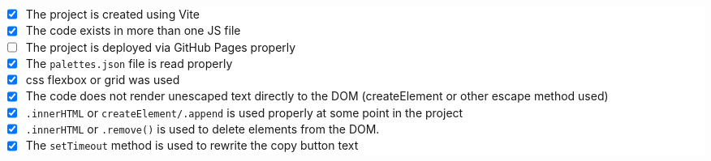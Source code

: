 - [x] The project is created using Vite
- [x] The code exists in more than one JS file
- [ ] The project is deployed via GitHub Pages properly
- [x] The `palettes.json` file is read properly
- [x] css flexbox or grid was used
- [x] The code does not render unescaped text directly to the DOM (createElement or other escape method used)
- [x] `.innerHTML` or `createElement/.append` is used properly at some point in the project
- [x] `.innerHTML` or `.remove()` is used to delete elements from the DOM.
- [x] The `setTimeout` method is used to rewrite the copy button text

